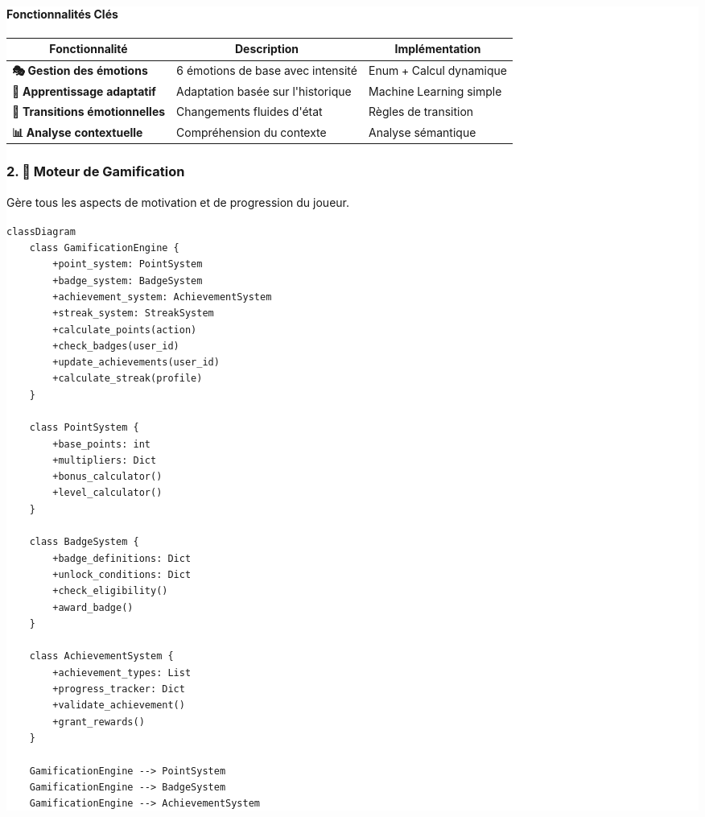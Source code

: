 #### **Fonctionnalités Clés**

| Fonctionnalité | Description | Implémentation |
|----------------|-------------|----------------|
| **🎭 Gestion des émotions** | 6 émotions de base avec intensité | Enum + Calcul dynamique |
| **🧠 Apprentissage adaptatif** | Adaptation basée sur l'historique | Machine Learning simple |
| **🔄 Transitions émotionnelles** | Changements fluides d'état | Règles de transition |
| **📊 Analyse contextuelle** | Compréhension du contexte | Analyse sémantique |

### **2. 🎯 Moteur de Gamification**

Gère tous les aspects de motivation et de progression du joueur.

```mermaid
classDiagram
    class GamificationEngine {
        +point_system: PointSystem
        +badge_system: BadgeSystem
        +achievement_system: AchievementSystem
        +streak_system: StreakSystem
        +calculate_points(action)
        +check_badges(user_id)
        +update_achievements(user_id)
        +calculate_streak(profile)
    }
    
    class PointSystem {
        +base_points: int
        +multipliers: Dict
        +bonus_calculator()
        +level_calculator()
    }
    
    class BadgeSystem {
        +badge_definitions: Dict
        +unlock_conditions: Dict
        +check_eligibility()
        +award_badge()
    }
    
    class AchievementSystem {
        +achievement_types: List
        +progress_tracker: Dict
        +validate_achievement()
        +grant_rewards()
    }
    
    GamificationEngine --> PointSystem
    GamificationEngine --> BadgeSystem
    GamificationEngine --> AchievementSystem
```
